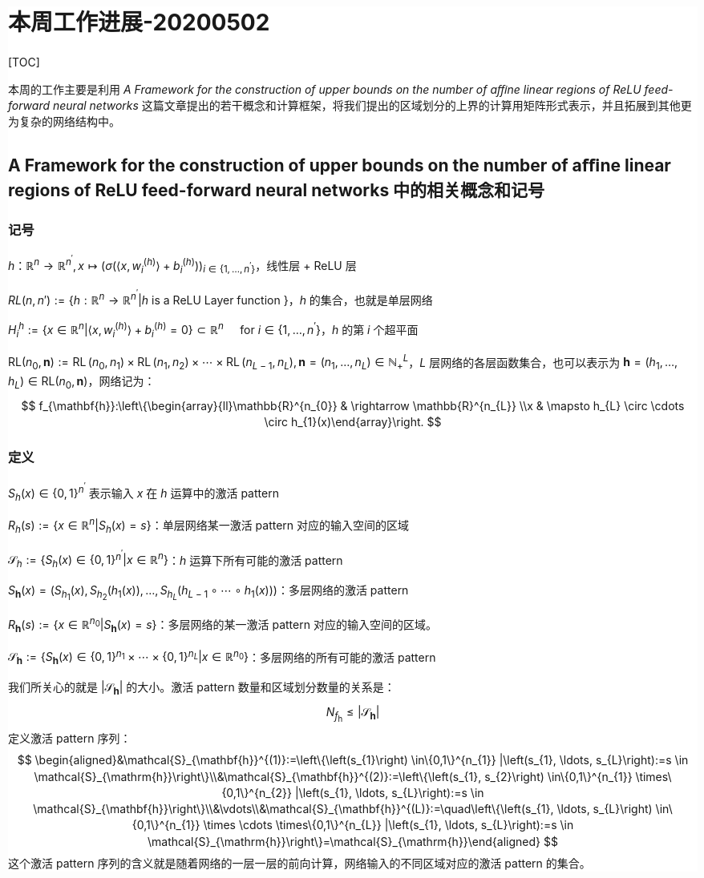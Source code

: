 # 本周工作进展-20200502

[TOC]

本周的工作主要是利用 *A Framework for the construction of upper bounds on the number of aﬃne linear regions of ReLU feed-forward neural networks* 这篇文章提出的若干概念和计算框架，将我们提出的区域划分的上界的计算用矩阵形式表示，并且拓展到其他更为复杂的网络结构中。

## A Framework for the construction of upper bounds on the number of aﬃne linear regions of ReLU feed-forward neural networks 中的相关概念和记号

### 记号

$h$：$\mathbb{R}^{n} \rightarrow \mathbb{R}^{n^{\prime}}, x \mapsto\left(\sigma\left(\left\langle x, w_{i}^{(h)}\right\rangle+b_{i}^{(h)}\right)\right)_{i \in\left\{1, \ldots, n^{\prime}\right\}}$，线性层 + ReLU 层

$RL(n,n'):=\left\{h: \mathbb{R}^{n} \rightarrow \mathbb{R}^{n^{\prime}} | h \text { is a ReLU Layer function }\right\}$，$h$ 的集合，也就是单层网络

$H^{h}_i:=\left\{x \in \mathbb{R}^{n} |\left\langle x, w_{i}^{(h)}\right\rangle+b_{i}^{(h)}=0\right\} \subset \mathbb{R}^{n} \quad \text { for } i \in\left\{1, \ldots, n^{\prime}\right\}$，$h$ 的第 $i$ 个超平面

$\mathrm{RL}\left(n_{0}, \mathbf{n}\right):=\operatorname{RL}\left(n_{0}, n_{1}\right) \times \operatorname{RL}\left(n_{1}, n_{2}\right) \times \cdots \times \operatorname{RL}\left(n_{L-1}, n_{L}\right), \mathbf{n}=\left(n_{1}, \ldots, n_{L}\right) \in \mathbb{N}_{+}^{L}$，$L$ 层网络的各层函数集合，也可以表示为 $\mathbf{h}=\left(h_{1}, \ldots, h_{L}\right) \in \mathrm{RL}\left(n_{0}, \mathbf{n}\right)$，网络记为：
$$
f_{\mathbf{h}}:\left\{\begin{array}{ll}\mathbb{R}^{n_{0}} & \rightarrow \mathbb{R}^{n_{L}} \\x & \mapsto h_{L} \circ \cdots \circ h_{1}(x)\end{array}\right.
$$

### 定义

$S_{h}(x) \in\{0,1\}^{n^{\prime}}$ 表示输入 $x$ 在 $h$ 运算中的激活 pattern

$R_{h}(s):=\left\{x \in \mathbb{R}^{n} | S_{h}(x)=s\right\}$：单层网络某一激活 pattern 对应的输入空间的区域

$\mathcal{S}_{h}:=\left\{S_{h}(x) \in\{0,1\}^{n^{\prime}} | x \in \mathbb{R}^{n}\right\}$：$h$ 运算下所有可能的激活 pattern

$S_{\mathbf{h}}(x)=\left(S_{h_{1}}(x), S_{h_{2}}\left(h_{1}(x)\right), \ldots, S_{h_{L}}\left(h_{L-1} \circ \cdots \circ h_{1}(x)\right)\right)$：多层网络的激活 pattern

$R_{\mathbf{h}}(s):=\left\{x \in \mathbb{R}^{n_{0}} | S_{\mathbf{h}}(x)=s\right\}$：多层网络的某一激活 pattern 对应的输入空间的区域。

$\mathcal{S}_{\mathbf{h}}:=\left\{S_{\mathbf{h}}(x) \in\{0,1\}^{n_{1}} \times \cdots \times\{0,1\}^{n_{L}} | x \in \mathbb{R}^{n_{0}}\right\}$：多层网络的所有可能的激活 pattern

我们所关心的就是 $|\mathcal{S}_{\mathbf{h}}|$ 的大小。激活 pattern 数量和区域划分数量的关系是：
$$
N_{f_{\mathrm{h}}} \leq\left|\mathcal{S}_{\mathbf{h}}\right|
$$
定义激活 pattern 序列：
$$
\begin{aligned}&\mathcal{S}_{\mathbf{h}}^{(1)}:=\left\{\left(s_{1}\right) \in\{0,1\}^{n_{1}} |\left(s_{1}, \ldots, s_{L}\right):=s \in \mathcal{S}_{\mathrm{h}}\right\}\\&\mathcal{S}_{\mathbf{h}}^{(2)}:=\left\{\left(s_{1}, s_{2}\right) \in\{0,1\}^{n_{1}} \times\{0,1\}^{n_{2}} |\left(s_{1}, \ldots, s_{L}\right):=s \in \mathcal{S}_{\mathbf{h}}\right\}\\&\vdots\\&\mathcal{S}_{\mathbf{h}}^{(L)}:=\quad\left\{\left(s_{1}, \ldots, s_{L}\right) \in\{0,1\}^{n_{1}} \times \cdots \times\{0,1\}^{n_{L}} |\left(s_{1}, \ldots, s_{L}\right):=s \in \mathcal{S}_{\mathrm{h}}\right\}=\mathcal{S}_{\mathrm{h}}\end{aligned}
$$
这个激活 pattern 序列的含义就是随着网络的一层一层的前向计算，网络输入的不同区域对应的激活 pattern 的集合。
